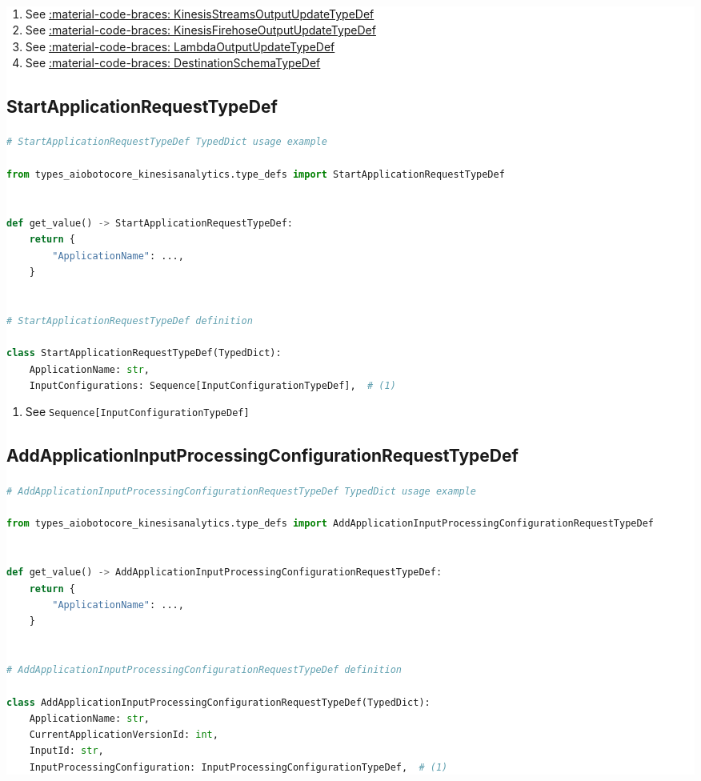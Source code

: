 1. See [:material-code-braces: KinesisStreamsOutputUpdateTypeDef](./type_defs.md#kinesisstreamsoutputupdatetypedef)
2. See [:material-code-braces: KinesisFirehoseOutputUpdateTypeDef](./type_defs.md#kinesisfirehoseoutputupdatetypedef)
3. See [:material-code-braces: LambdaOutputUpdateTypeDef](./type_defs.md#lambdaoutputupdatetypedef)
4. See [:material-code-braces: DestinationSchemaTypeDef](./type_defs.md#destinationschematypedef)

## StartApplicationRequestTypeDef

```python
# StartApplicationRequestTypeDef TypedDict usage example

from types_aiobotocore_kinesisanalytics.type_defs import StartApplicationRequestTypeDef


def get_value() -> StartApplicationRequestTypeDef:
    return {
        "ApplicationName": ...,
    }


# StartApplicationRequestTypeDef definition

class StartApplicationRequestTypeDef(TypedDict):
    ApplicationName: str,
    InputConfigurations: Sequence[InputConfigurationTypeDef],  # (1)
```

1. See `Sequence[InputConfigurationTypeDef]`

## AddApplicationInputProcessingConfigurationRequestTypeDef

```python
# AddApplicationInputProcessingConfigurationRequestTypeDef TypedDict usage example

from types_aiobotocore_kinesisanalytics.type_defs import AddApplicationInputProcessingConfigurationRequestTypeDef


def get_value() -> AddApplicationInputProcessingConfigurationRequestTypeDef:
    return {
        "ApplicationName": ...,
    }


# AddApplicationInputProcessingConfigurationRequestTypeDef definition

class AddApplicationInputProcessingConfigurationRequestTypeDef(TypedDict):
    ApplicationName: str,
    CurrentApplicationVersionId: int,
    InputId: str,
    InputProcessingConfiguration: InputProcessingConfigurationTypeDef,  # (1)
```
